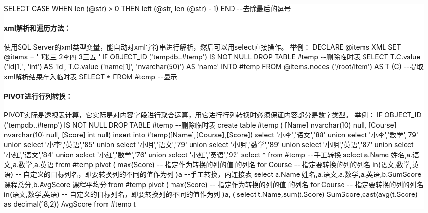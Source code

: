 SELECT CASE WHEN len (@str) > 0 THEN left (@str, len (@str) - 1) END  --去除最后的逗号



#### xml解析和遍历方法：

使用SQL Server的xml类型变量，能自动对xml字符串进行解析，然后可以用select直接操作。
举例：
DECLARE @items   XML
SET @items = '<root>
              <item><id>1</id><name>张三</name></item>
              <item><id>2</id><name>李四</name></item>
              <item><id>3</id><name>王五</name></item>
              </root>'
IF OBJECT_ID ('tempdb..#temp') IS NOT NULL
   DROP TABLE #temp                                         --删除临时表
SELECT T.C.value ('id[1]', 'int') AS 'id',
       T.C.value ('name[1]', 'nvarchar(50)') AS 'name'
INTO #temp
FROM @items.nodes ('/root/item') AS T (C)    --提取xml解析结果存入临时表
SELECT * FROM #temp                      --显示



#### PIVOT进行行列转换：

PIVOT实际是透视表计算，它实际是对内容字段进行聚合运算，用它进行行列转换时必须保证内容部分是数字类型。
举例：
IF OBJECT_ID ('tempdb..#temp') IS NOT NULL
   DROP TABLE #temp                                         --删除临时表
create table #temp
(   [Name]    nvarchar(10)    null,
    [Course]    nvarchar(10)    null,
    [Score]    int        null)
insert into #temp([Name],[Course],[Score])
select '小李','语文','88' union
select '小李','数学','79' union
select '小李','英语','85' union
select '小明','语文','79' union 
select '小明','数学','89' union
select '小明','英语','87' union
select '小红','语文','84' union
select '小红','数学','76' union
select '小红','英语','92' 
select * from #temp
--手工转换
select a.Name 姓名,a.语文,a.数学,a.英语
from #temp 
pivot
(
    max(Score)    -- 指定作为转换的列的值 的列名
    for Course        -- 指定要转换的列的列名
    in(语文,数学,英语)    -- 自定义的目标列名，即要转换列的不同的值作为列
)a
--手工转换，内连接表
select a.Name 姓名,a.语文,a.数学,a.英语,b.SumScore 课程总分,b.AvgScore 课程平均分
from #temp 
pivot
(
    max(Score)    -- 指定作为转换的列的值 的列名
    for Course        -- 指定要转换的列的列名
    in(语文,数学,英语)    -- 自定义的目标列名，即要转换列的不同的值作为列
)a,
(
    select t.Name,sum(t.Score) SumScore,cast(avg(t.Score) as decimal(18,2)) AvgScore
    from #temp t